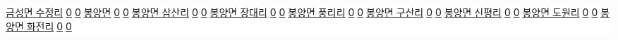 
  <tr class="item">
    <td><a href="4773037050.html">금성면 수정리</a></td>
    <td><a href="4773037050.html">0</a></td>
    <td><a href="4773037050.html">0</a></td>
  </tr>
    

  <tr class="item">
    <td><a href="4773038000.html">봉양면</a></td>
    <td><a href="4773038000.html">0</a></td>
    <td><a href="4773038000.html">0</a></td>
  </tr>
    

  <tr class="item">
    <td><a href="4773038034.html">봉양면 삼산리</a></td>
    <td><a href="4773038034.html">0</a></td>
    <td><a href="4773038034.html">0</a></td>
  </tr>
    

  <tr class="item">
    <td><a href="4773038035.html">봉양면 장대리</a></td>
    <td><a href="4773038035.html">0</a></td>
    <td><a href="4773038035.html">0</a></td>
  </tr>
    

  <tr class="item">
    <td><a href="4773038036.html">봉양면 풍리리</a></td>
    <td><a href="4773038036.html">0</a></td>
    <td><a href="4773038036.html">0</a></td>
  </tr>
    

  <tr class="item">
    <td><a href="4773038037.html">봉양면 구산리</a></td>
    <td><a href="4773038037.html">0</a></td>
    <td><a href="4773038037.html">0</a></td>
  </tr>
    

  <tr class="item">
    <td><a href="4773038038.html">봉양면 신평리</a></td>
    <td><a href="4773038038.html">0</a></td>
    <td><a href="4773038038.html">0</a></td>
  </tr>
    

  <tr class="item">
    <td><a href="4773038039.html">봉양면 도원리</a></td>
    <td><a href="4773038039.html">0</a></td>
    <td><a href="4773038039.html">0</a></td>
  </tr>
    

  <tr class="item">
    <td><a href="4773038040.html">봉양면 화전리</a></td>
    <td><a href="4773038040.html">0</a></td>
    <td><a href="4773038040.html">0</a></td>
  </tr>
    